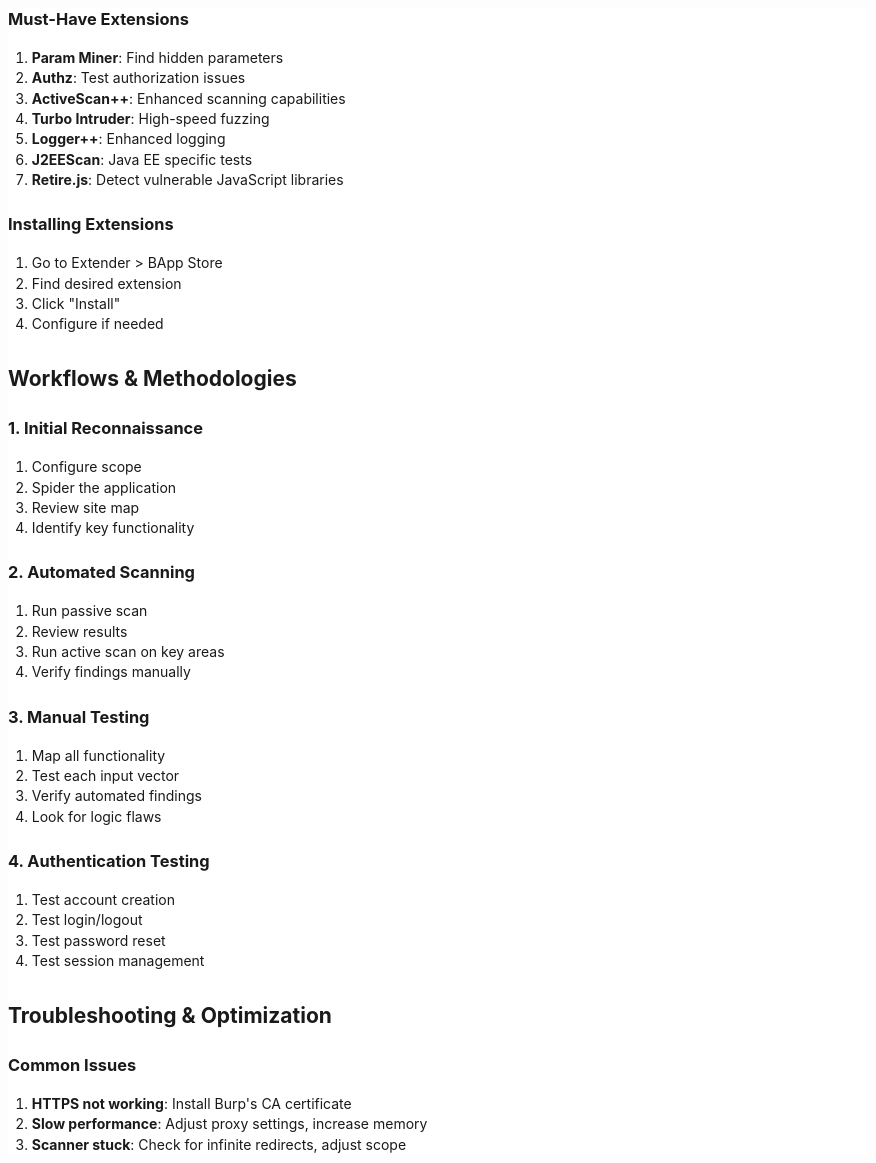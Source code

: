 ### Must-Have Extensions
1. **Param Miner**: Find hidden parameters
2. **Authz**: Test authorization issues
3. **ActiveScan++**: Enhanced scanning capabilities
4. **Turbo Intruder**: High-speed fuzzing
5. **Logger++**: Enhanced logging
6. **J2EEScan**: Java EE specific tests
7. **Retire.js**: Detect vulnerable JavaScript libraries

### Installing Extensions
1. Go to Extender > BApp Store
2. Find desired extension
3. Click "Install"
4. Configure if needed

## Workflows & Methodologies

### 1. Initial Reconnaissance
1. Configure scope
2. Spider the application
3. Review site map
4. Identify key functionality

### 2. Automated Scanning
1. Run passive scan
2. Review results
3. Run active scan on key areas
4. Verify findings manually

### 3. Manual Testing
1. Map all functionality
2. Test each input vector
3. Verify automated findings
4. Look for logic flaws

### 4. Authentication Testing
1. Test account creation
2. Test login/logout
3. Test password reset
4. Test session management

## Troubleshooting & Optimization

### Common Issues
1. **HTTPS not working**: Install Burp's CA certificate
2. **Slow performance**: Adjust proxy settings, increase memory
3. **Scanner stuck**: Check for infinite redirects, adjust scope
